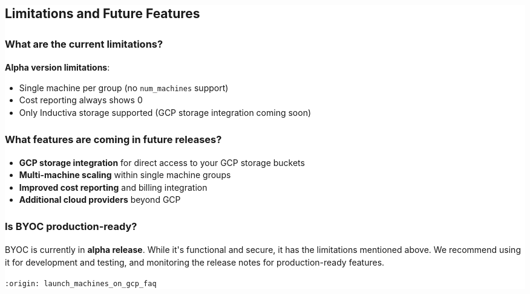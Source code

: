 ## Limitations and Future Features

### What are the current limitations?

**Alpha version limitations**:
- Single machine per group (no `num_machines` support)
- Cost reporting always shows 0
- Only Inductiva storage supported (GCP storage integration coming soon)

### What features are coming in future releases?

- **GCP storage integration** for direct access to your GCP storage buckets
- **Multi-machine scaling** within single machine groups
- **Improved cost reporting** and billing integration
- **Additional cloud providers** beyond GCP

### Is BYOC production-ready?

BYOC is currently in **alpha release**. While it's functional and secure, it has the limitations mentioned above. We recommend using it for development and testing, and monitoring the release notes for production-ready features.

```{banner_small}
:origin: launch_machines_on_gcp_faq
```

